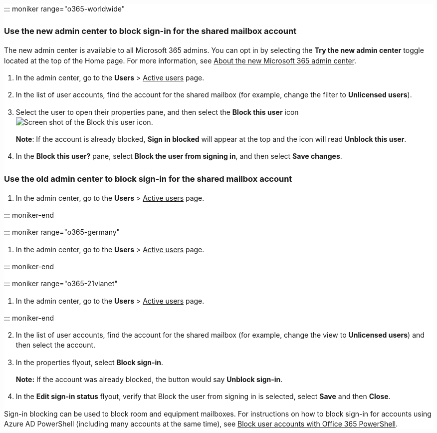 ::: moniker range="o365-worldwide"

### Use the new admin center to block sign-in for the shared mailbox account

The new admin center is available to all Microsoft 365 admins. You can opt in by selecting the **Try the new admin center** toggle located at the top of the Home page. For more information, see [About the new Microsoft 365 admin center](../microsoft-365-admin-center-preview.md).

1. In the admin center, go to the **Users** \> <a href="https://go.microsoft.com/fwlink/p/?linkid=834822" target="_blank">Active users</a> page.

2. In the list of user accounts, find the account for the shared mailbox (for example, change the filter to **Unlicensed users**).

3. Select the user to open their properties pane, and then select the **Block this user** icon ![Screen shot of the Block this user icon](../media/block-user-icon.png).

   **Note**: If the account is already blocked, **Sign in blocked** will appear at the top and the icon will read **Unblock this user**.

4. In the **Block this user?** pane, select **Block the user from signing in**, and then select **Save changes**.

### Use the old admin center to block sign-in for the shared mailbox account

1. In the admin center, go to the **Users** \> <a href="https://go.microsoft.com/fwlink/p/?linkid=834822" target="_blank">Active users</a> page.

::: moniker-end

::: moniker range="o365-germany"

1. In the admin center, go to the **Users** \> <a href="https://go.microsoft.com/fwlink/p/?linkid=847686" target="_blank">Active users</a> page.

::: moniker-end

::: moniker range="o365-21vianet"

1. In the admin center, go to the **Users** \> <a href="https://go.microsoft.com/fwlink/p/?linkid=850628" target="_blank">Active users</a> page.

::: moniker-end

2. In the list of user accounts, find the account for the shared mailbox (for example, change the view to **Unlicensed users**) and then select the account.

3. In the properties flyout, select **Block sign-in**.

    **Note:** If the account was already blocked, the button would say **Unblock sign-in**.

4. In the **Edit sign-in status** flyout, verify that Block the user from signing in is selected, select **Save** and then **Close**.

Sign-in blocking can be used to block room and equipment mailboxes. For instructions on how to block sign-in for accounts using Azure AD PowerShell (including many accounts at the same time), see [Block user accounts with Office 365 PowerShell](https://docs.microsoft.com/office365/enterprise/powershell/block-user-accounts-with-office-365-powershell).
